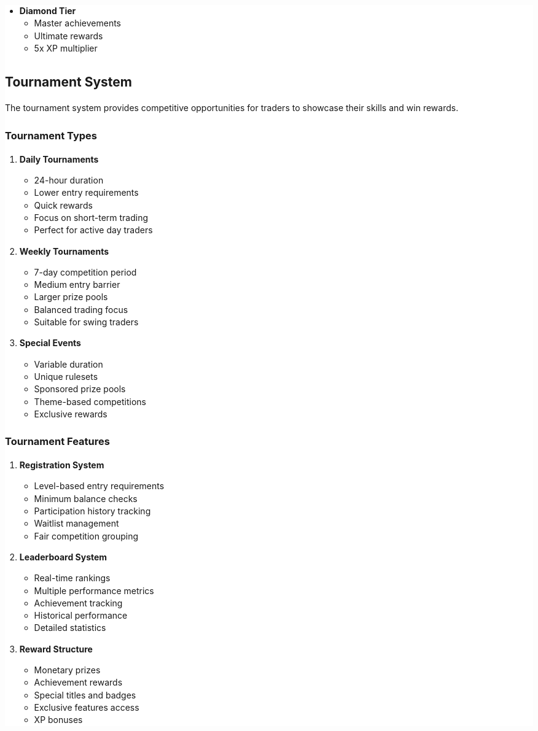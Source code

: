 - **Diamond Tier**
  - Master achievements
  - Ultimate rewards
  - 5x XP multiplier

## Tournament System

The tournament system provides competitive opportunities for traders to showcase their skills and win rewards.

### Tournament Types

1. **Daily Tournaments**
   - 24-hour duration
   - Lower entry requirements
   - Quick rewards
   - Focus on short-term trading
   - Perfect for active day traders

2. **Weekly Tournaments**
   - 7-day competition period
   - Medium entry barrier
   - Larger prize pools
   - Balanced trading focus
   - Suitable for swing traders

3. **Special Events**
   - Variable duration
   - Unique rulesets
   - Sponsored prize pools
   - Theme-based competitions
   - Exclusive rewards

### Tournament Features

1. **Registration System**
   - Level-based entry requirements
   - Minimum balance checks
   - Participation history tracking
   - Waitlist management
   - Fair competition grouping

2. **Leaderboard System**
   - Real-time rankings
   - Multiple performance metrics
   - Achievement tracking
   - Historical performance
   - Detailed statistics

3. **Reward Structure**
   - Monetary prizes
   - Achievement rewards
   - Special titles and badges
   - Exclusive features access
   - XP bonuses
